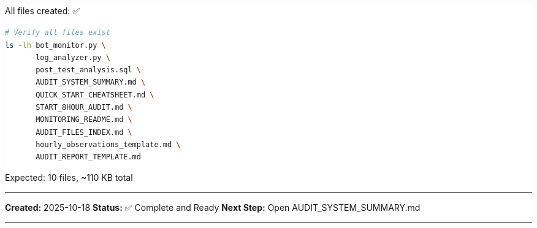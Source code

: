 All files created: ✅

```bash
# Verify all files exist
ls -lh bot_monitor.py \
       log_analyzer.py \
       post_test_analysis.sql \
       AUDIT_SYSTEM_SUMMARY.md \
       QUICK_START_CHEATSHEET.md \
       START_8HOUR_AUDIT.md \
       MONITORING_README.md \
       AUDIT_FILES_INDEX.md \
       hourly_observations_template.md \
       AUDIT_REPORT_TEMPLATE.md
```

Expected: 10 files, ~110 KB total

---

**Created:** 2025-10-18
**Status:** ✅ Complete and Ready
**Next Step:** Open AUDIT_SYSTEM_SUMMARY.md

---
